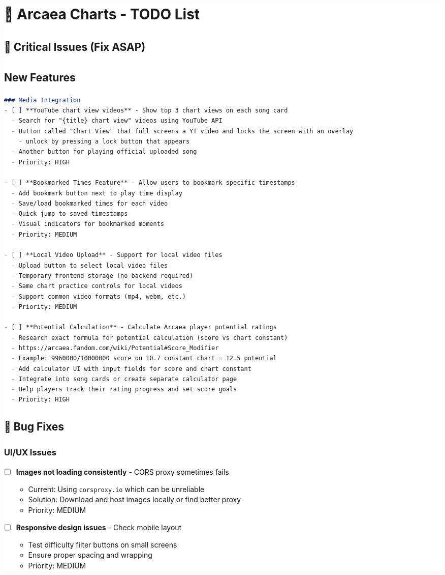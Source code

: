 # 🎯 Arcaea Charts - TODO List

## 🚨 Critical Issues (Fix ASAP)

## New Features

```markdown
### Media Integration
- [ ] **YouTube chart view videos** - Show top 3 chart views on each song card
  - Search for "{title} chart view" videos using YouTube API
  - Button called "Chart View" that full screens a YT video and locks the screen with an overlay
    - unlock by pressing a lock button that appears
  - Another button for playing official uploaded song
  - Priority: HIGH

- [ ] **Bookmarked Times Feature** - Allow users to bookmark specific timestamps
  - Add bookmark button next to play time display
  - Save/load bookmarked times for each video
  - Quick jump to saved timestamps
  - Visual indicators for bookmarked moments
  - Priority: MEDIUM

- [ ] **Local Video Upload** - Support for local video files
  - Upload button to select local video files
  - Temporary frontend storage (no backend required)
  - Same chart practice controls for local videos
  - Support common video formats (mp4, webm, etc.)
  - Priority: MEDIUM

- [ ] **Potential Calculation** - Calculate Arcaea player potential ratings
  - Research exact formula for potential calculation (score vs chart constant)
  - https://arcaea.fandom.com/wiki/Potential#Score_Modifier
  - Example: 9960000/10000000 score on 10.7 constant chart = 12.5 potential
  - Add calculator UI with input fields for score and chart constant
  - Integrate into song cards or create separate calculator page
  - Help players track their rating progress and set score goals
  - Priority: HIGH

```

## 🔧 Bug Fixes

### UI/UX Issues
- [ ] **Images not loading consistently** - CORS proxy sometimes fails
  - Current: Using `corsproxy.io` which can be unreliable
  - Solution: Download and host images locally or find better proxy
  - Priority: MEDIUM

- [ ] **Responsive design issues** - Check mobile layout
  - Test difficulty filter buttons on small screens
  - Ensure proper spacing and wrapping
  - Priority: MEDIUM
